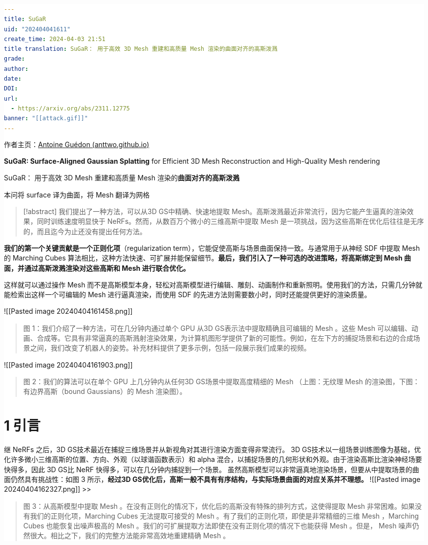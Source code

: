```yaml
---
title: SuGaR
uid: "202404041611"
create_time: 2024-04-03 21:51
title translation: SuGaR： 用于高效 3D Mesh 重建和高质量 Mesh 渲染的曲面对齐的高斯泼溅
grade: 
author: 
date: 
DOI: 
url:
  - https://arxiv.org/abs/2311.12775
banner: "[[attack.gif]]"
---
```

作者主页：[Antoine Guédon (anttwo.github.io)](https://anttwo.github.io/)

**SuGaR: Surface-Aligned Gaussian Splatting** for Efficient 3D Mesh Reconstruction and High-Quality Mesh rendering

SuGaR： 用于高效 3D Mesh 重建和高质量 Mesh 渲染的**曲面对齐的高斯泼溅**

本问将 surface 译为曲面，将 Mesh 翻译为网格 

> [!abstract] 
我们提出了一种方法，可以从3D GS中精确、快速地提取 Mesh。高斯泼溅最近非常流行，因为它能产生逼真的渲染效果，同时训练速度明显快于 NeRFs。然而，从数百万个微小的三维高斯中提取 Mesh 是一项挑战，因为这些高斯在优化后往往是无序的，而且迄今为止还没有提出任何方法。
>
**我们的第一个关键贡献是一个正则化项**（regularization term），它能促使高斯与场景曲面保持一致。与通常用于从神经 SDF 中提取 Mesh 的 Marching Cubes 算法相比，这种方法快速、可扩展并能保留细节。**最后，我们引入了一种可选的改进策略，将高斯绑定到 Mesh 曲面，并通过高斯泼溅渲染对这些高斯和 Mesh 进行联合优化。**
>
这样就可以通过操作 Mesh 而不是高斯模型本身，轻松对高斯模型进行编辑、雕刻、动画制作和重新照明。使用我们的方法，只需几分钟就能检索出这样一个可编辑的 Mesh 进行逼真渲染，而使用 SDF 的先进方法则需要数小时，同时还能提供更好的渲染质量。


![[Pasted image 20240404161458.png]]
>图 1：我们介绍了一种方法，可在几分钟内通过单个 GPU 从3D GS表示法中提取精确且可编辑的 Mesh 。这些 Mesh 可以编辑、动画、合成等。它具有非常逼真的高斯溅射渲染效果，为计算机图形学提供了新的可能性。例如，在左下方的捕捉场景和右边的合成场景之间，我们改变了机器人的姿势。补充材料提供了更多示例，包括一段展示我们成果的视频。

![[Pasted image 20240404161903.png]] 
>图 2：我们的算法可以在单个 GPU 上几分钟内从任何3D GS场景中提取高度精细的 Mesh （上图：无纹理 Mesh 的渲染图，下图：有边界高斯（bound Gaussians）的 Mesh 渲染图）。

# 1 引言
继 NeRFs 之后，3D GS技术最近在捕捉三维场景并从新视角对其进行渲染方面变得非常流行。
3D GS技术以一组场景训练图像为基础，优化许多微小三维高斯的位置、方向、外观（以球谐函数表示）和 alpha 混合，以捕捉场景的几何形状和外观。由于渲染高斯比渲染神经场要快得多，因此 3D GS比 NeRF 快得多，可以在几分钟内捕捉到一个场景。
虽然高斯模型可以非常逼真地渲染场景，但要从中提取场景的曲面仍然具有挑战性：如图 3 所示，**经过3D GS优化后，高斯一般不具有有序结构，与实际场景曲面的对应关系并不理想。**
![[Pasted image 20240404162327.png]] >>
>图 3：从高斯模型中提取 Mesh 。在没有正则化的情况下，优化后的高斯没有特殊的排列方式，这使得提取 Mesh 非常困难。如果没有我们的正则化项，Marching Cubes 无法提取可接受的 Mesh 。有了我们的正则化项，即使是非常精细的三维 Mesh ，Marching Cubes 也能恢复出噪声极高的 Mesh 。我们的可扩展提取方法即使在没有正则化项的情况下也能获得 Mesh 。但是， Mesh 噪声仍然很大。相比之下，我们的完整方法能非常高效地重建精确 Mesh 。
